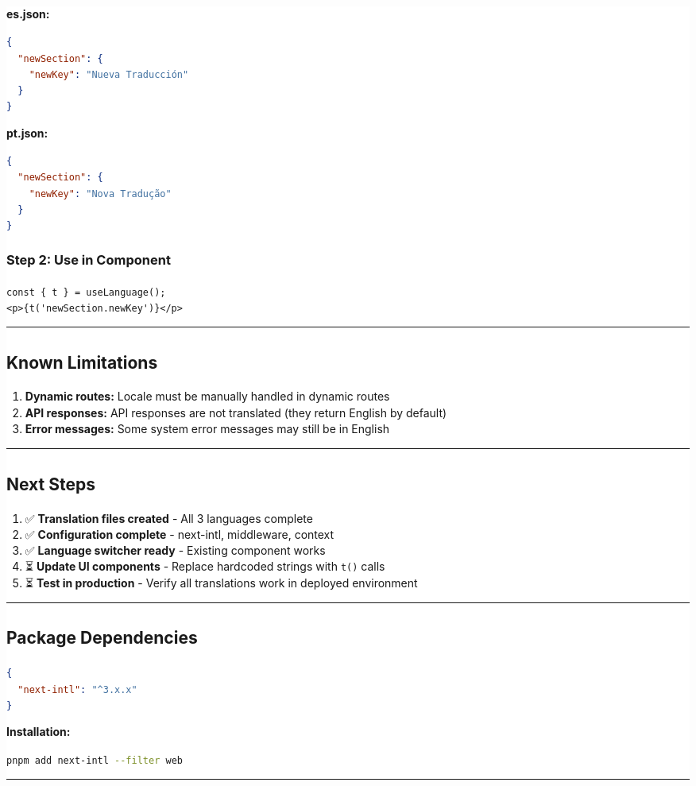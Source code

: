 **es.json:**
```json
{
  "newSection": {
    "newKey": "Nueva Traducción"
  }
}
```

**pt.json:**
```json
{
  "newSection": {
    "newKey": "Nova Tradução"
  }
}
```

### **Step 2: Use in Component**

```tsx
const { t } = useLanguage();
<p>{t('newSection.newKey')}</p>
```

---

## Known Limitations

1. **Dynamic routes:** Locale must be manually handled in dynamic routes
2. **API responses:** API responses are not translated (they return English by default)
3. **Error messages:** Some system error messages may still be in English

---

## Next Steps

1. ✅ **Translation files created** - All 3 languages complete
2. ✅ **Configuration complete** - next-intl, middleware, context
3. ✅ **Language switcher ready** - Existing component works
4. ⏳ **Update UI components** - Replace hardcoded strings with `t()` calls
5. ⏳ **Test in production** - Verify all translations work in deployed environment

---

## Package Dependencies

```json
{
  "next-intl": "^3.x.x"
}
```

**Installation:**
```bash
pnpm add next-intl --filter web
```

---